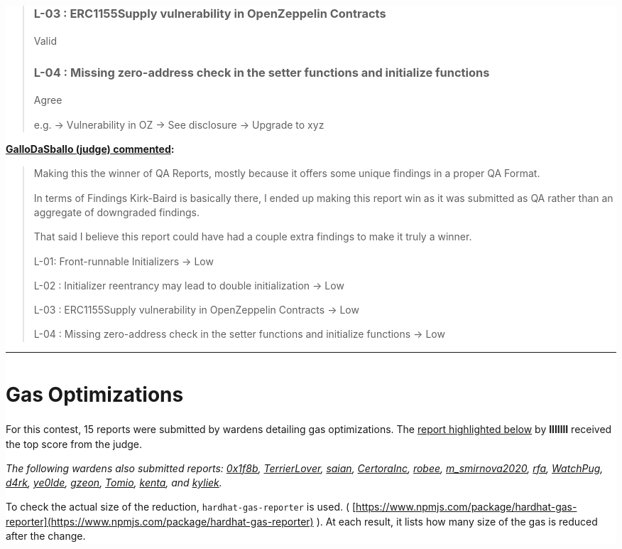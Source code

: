 > ### [](#l-03--erc1155supply-vulnerability-in-openzeppelin-contracts)L-03 : ERC1155Supply vulnerability in OpenZeppelin Contracts
> 
> Valid
> 
> ### [](#l-04--missing-zero-address-check-in-the-setter-functions-and-initialize-functions)L-04 : Missing zero-address check in the setter functions and initialize functions
> 
> Agree
> 
> e.g. -> Vulnerability in OZ -> See disclosure -> Upgrade to xyz

**[GalloDaSballo (judge) commented](https://github.com/code-423n4/2022-02-skale-findings/issues/67#issuecomment-1147571670):**

> Making this the winner of QA Reports, mostly because it offers some unique findings in a proper QA Format.
> 
> In terms of Findings Kirk-Baird is basically there, I ended up making this report win as it was submitted as QA rather than an aggregate of downgraded findings.
> 
> That said I believe this report could have had a couple extra findings to make it truly a winner.
> 
> L-01: Front-runnable Initializers -> Low
> 
> L-02 : Initializer reentrancy may lead to double initialization -> Low
> 
> L-03 : ERC1155Supply vulnerability in OpenZeppelin Contracts -> Low
> 
> L-04 : Missing zero-address check in the setter functions and initialize functions -> Low

* * *

[](#gas-optimizations)Gas Optimizations
=======================================

For this contest, 15 reports were submitted by wardens detailing gas optimizations. The [report highlighted below](https://github.com/code-423n4/2022-02-skale-findings/issues/74) by **IllIllI** received the top score from the judge.

_The following wardens also submitted reports: [0x1f8b](https://github.com/code-423n4/2022-02-skale-findings/issues/30), [TerrierLover](https://github.com/code-423n4/2022-02-skale-findings/issues/47), [saian](https://github.com/code-423n4/2022-02-skale-findings/issues/65), [CertoraInc](https://github.com/code-423n4/2022-02-skale-findings/issues/48), [robee](https://github.com/code-423n4/2022-02-skale-findings/issues/3), [m\_smirnova2020](https://github.com/code-423n4/2022-02-skale-findings/issues/13), [rfa](https://github.com/code-423n4/2022-02-skale-findings/issues/75), [WatchPug](https://github.com/code-423n4/2022-02-skale-findings/issues/60), [d4rk](https://github.com/code-423n4/2022-02-skale-findings/issues/5), [ye0lde](https://github.com/code-423n4/2022-02-skale-findings/issues/31), [gzeon](https://github.com/code-423n4/2022-02-skale-findings/issues/55), [Tomio](https://github.com/code-423n4/2022-02-skale-findings/issues/61), [kenta](https://github.com/code-423n4/2022-02-skale-findings/issues/79), and [kyliek](https://github.com/code-423n4/2022-02-skale-findings/issues/41)._

To check the actual size of the reduction, `hardhat-gas-reporter` is used. ( [https://www.npmjs.com/package/hardhat-gas-reporter](https://www.npmjs.com/package/hardhat-gas-reporter) ). At each result, it lists how many size of the gas is reduced after the change.
